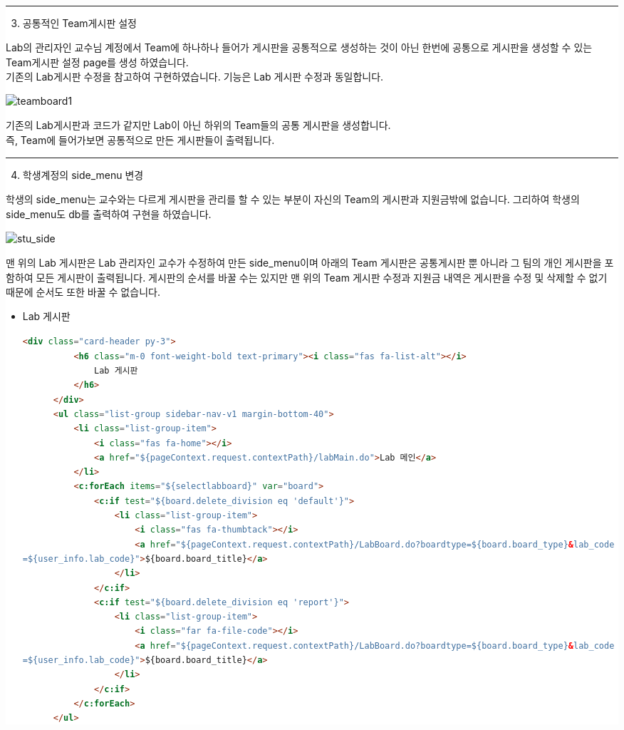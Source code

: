 ----

3. 공통적인 Team게시판 설정<a id="commonteam"></a>

Lab의 관리자인 교수님 계정에서 Team에 하나하나 들어가 게시판을 공통적으로 생성하는 것이 아닌 한번에 공통으로 게시판을 생성할 수 있는 Team게시판 설정 page를 생성 하였습니다.<br/>기존의 Lab게시판 수정을 참고하여 구현하였습니다. 기능은 Lab 게시판 수정과 동일합니다.

![teamboard1](https://user-images.githubusercontent.com/43205396/73271428-eb77b180-4223-11ea-81ee-eca54af381e7.png)

기존의 Lab게시판과 코드가 같지만 Lab이 아닌 하위의 Team들의 공통 게시판을 생성합니다.<br/>즉, Team에 들어가보면 공통적으로 만든 게시판들이 출력됩니다.

-----

4. 학생계정의 side_menu 변경<a id="stu_side"></a>

학생의 side_menu는 교수와는 다르게 게시판을 관리를 할 수 있는 부분이 자신의 Team의 게시판과 지원금밖에 없습니다. 그리하여 학생의 side_menu도 db를 출력하여 구현을 하였습니다.

![stu_side](https://user-images.githubusercontent.com/43205396/73271867-bb7cde00-4224-11ea-8ab7-74fd7768befd.png)

맨 위의 Lab 게시판은 Lab 관리자인 교수가 수정하여 만든 side_menu이며 아래의 Team 게시판은 공통게시판 뿐 아니라 그 팀의 개인 게시판을 포함하여 모든 게시판이 출력됩니다. 게시판의 순서를 바꿀 수는 있지만 맨 위의 Team 게시판 수정과 지원금 내역은 게시판을 수정 및 삭제할 수 없기 때문에 순서도 또한 바꿀 수 없습니다.

- Lab 게시판

  ```html
  <div class="card-header py-3">
  			<h6 class="m-0 font-weight-bold text-primary"><i class="fas fa-list-alt"></i>
  				Lab 게시판
  			</h6>
  		</div>
  		<ul class="list-group sidebar-nav-v1 margin-bottom-40">
  			<li class="list-group-item">
  				<i class="fas fa-home"></i>
  				<a href="${pageContext.request.contextPath}/labMain.do">Lab 메인</a>
  			</li>
  			<c:forEach items="${selectlabboard}" var="board">
  				<c:if test="${board.delete_division eq 'default'}">
  					<li class="list-group-item">
  						<i class="fas fa-thumbtack"></i>
  						<a href="${pageContext.request.contextPath}/LabBoard.do?boardtype=${board.board_type}&lab_code=${user_info.lab_code}">${board.board_title}</a>
  					</li>
  				</c:if>
  				<c:if test="${board.delete_division eq 'report'}">
  					<li class="list-group-item">
  						<i class="far fa-file-code"></i>
  						<a href="${pageContext.request.contextPath}/LabBoard.do?boardtype=${board.board_type}&lab_code=${user_info.lab_code}">${board.board_title}</a>
  					</li>
  				</c:if>
  			</c:forEach>
  		</ul>
  ```
